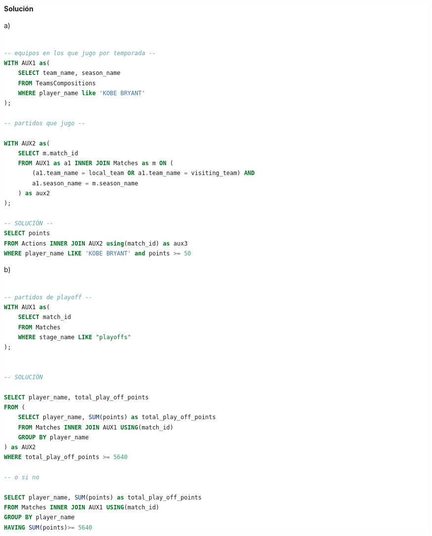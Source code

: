 

**Solución**

a) 

```sql

-- equipos en los que jugo por temporada --
WITH AUX1 as(
    SELECT team_name, season_name
    FROM TeamsCompositions 
    WHERE player_name like 'KOBE BRYANT'
);

-- partidos que jugo --

WITH AUX2 as(
    SELECT m.match_id
    FROM AUX1 as a1 INNER JOIN Matches as m ON (
        (a1.team_name = local_team OR a1.team_name = visiting_team) AND
        a1.season_name = m.season_name
    ) as aux2 
);

-- SOLUCIÓN --
SELECT points
FROM Actions INNER JOIN AUX2 using(match_id) as aux3
WHERE player_name LIKE 'KOBE BRYANT' and points >= 50
```

b) 

```SQL

-- partidos de playoff --
WITH AUX1 as(
    SELECT match_id
    FROM Matches
    WHERE stage_name LIKE "playoffs"
);


-- SOLUCIÓN

SELECT player_name, total_play_off_points
FROM (
    SELECT player_name, SUM(points) as total_play_off_points
    FROM Matches INNER JOIN AUX1 USING(match_id)
    GROUP BY player_name
) as AUX2
WHERE total_play_off_points >= 5640

-- o si no

SELECT player_name, SUM(points) as total_play_off_points
FROM Matches INNER JOIN AUX1 USING(match_id)
GROUP BY player_name
HAVING SUM(points)>= 5640

```
